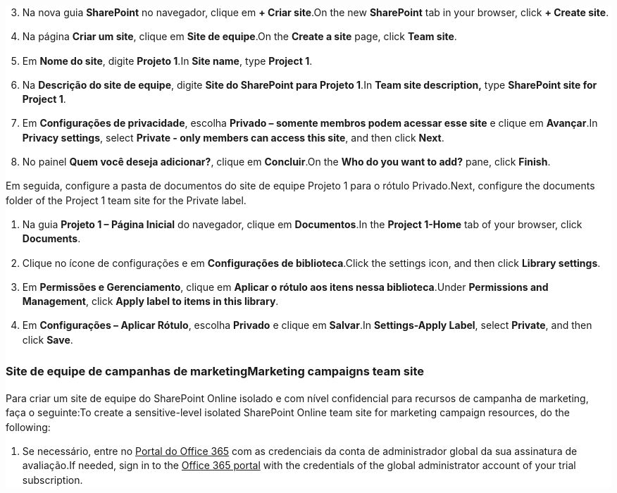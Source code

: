3. <span data-ttu-id="ed6ed-205">Na nova guia **SharePoint** no navegador, clique em **+ Criar site**.</span><span class="sxs-lookup"><span data-stu-id="ed6ed-205">On the new **SharePoint** tab in your browser, click **+ Create site**.</span></span>
    
4. <span data-ttu-id="ed6ed-206">Na página **Criar um site**, clique em **Site de equipe**.</span><span class="sxs-lookup"><span data-stu-id="ed6ed-206">On the **Create a site** page, click **Team site**.</span></span>
    
5. <span data-ttu-id="ed6ed-207">Em **Nome do site**, digite **Projeto 1**.</span><span class="sxs-lookup"><span data-stu-id="ed6ed-207">In **Site name**, type **Project 1**.</span></span> 
    
6. <span data-ttu-id="ed6ed-208">Na **Descrição do site de equipe**, digite **Site do SharePoint para Projeto 1**.</span><span class="sxs-lookup"><span data-stu-id="ed6ed-208">In **Team site description,** type **SharePoint site for Project 1**.</span></span>
    
7. <span data-ttu-id="ed6ed-209">Em **Configurações de privacidade**, escolha **Privado – somente membros podem acessar esse site** e clique em **Avançar**.</span><span class="sxs-lookup"><span data-stu-id="ed6ed-209">In **Privacy settings**, select **Private - only members can access this site**, and then click **Next**.</span></span>
    
8. <span data-ttu-id="ed6ed-210">No painel **Quem você deseja adicionar?**, clique em **Concluir**.</span><span class="sxs-lookup"><span data-stu-id="ed6ed-210">On the **Who do you want to add?** pane, click **Finish**.</span></span>
    
<span data-ttu-id="ed6ed-211">Em seguida, configure a pasta de documentos do site de equipe Projeto 1 para o rótulo Privado.</span><span class="sxs-lookup"><span data-stu-id="ed6ed-211">Next, configure the documents folder of the Project 1 team site for the Private label.</span></span>
  
1. <span data-ttu-id="ed6ed-212">Na guia **Projeto 1 – Página Inicial** do navegador, clique em **Documentos**.</span><span class="sxs-lookup"><span data-stu-id="ed6ed-212">In the **Project 1-Home** tab of your browser, click **Documents**.</span></span>
    
2. <span data-ttu-id="ed6ed-213">Clique no ícone de configurações e em **Configurações de biblioteca**.</span><span class="sxs-lookup"><span data-stu-id="ed6ed-213">Click the settings icon, and then click **Library settings**.</span></span>
    
3. <span data-ttu-id="ed6ed-214">Em **Permissões e Gerenciamento**, clique em **Aplicar o rótulo aos itens nessa biblioteca**.</span><span class="sxs-lookup"><span data-stu-id="ed6ed-214">Under **Permissions and Management**, click **Apply label to items in this library**.</span></span>
    
4. <span data-ttu-id="ed6ed-215">Em **Configurações – Aplicar Rótulo**, escolha **Privado** e clique em **Salvar**.</span><span class="sxs-lookup"><span data-stu-id="ed6ed-215">In **Settings-Apply Label**, select **Private**, and then click **Save**.</span></span>
    
### <a name="marketing-campaigns-team-site"></a><span data-ttu-id="ed6ed-216">Site de equipe de campanhas de marketing</span><span class="sxs-lookup"><span data-stu-id="ed6ed-216">Marketing campaigns team site</span></span>

<span data-ttu-id="ed6ed-217">Para criar um site de equipe do SharePoint Online isolado e com nível confidencial para recursos de campanha de marketing, faça o seguinte:</span><span class="sxs-lookup"><span data-stu-id="ed6ed-217">To create a sensitive-level isolated SharePoint Online team site for marketing campaign resources, do the following:</span></span>

 
1. <span data-ttu-id="ed6ed-218">Se necessário, entre no [Portal do Office 365](https://portal.office.com) com as credenciais da conta de administrador global da sua assinatura de avaliação.</span><span class="sxs-lookup"><span data-stu-id="ed6ed-218">If needed, sign in to the [Office 365 portal](https://portal.office.com) with the credentials of the global administrator account of your trial subscription.</span></span>
    